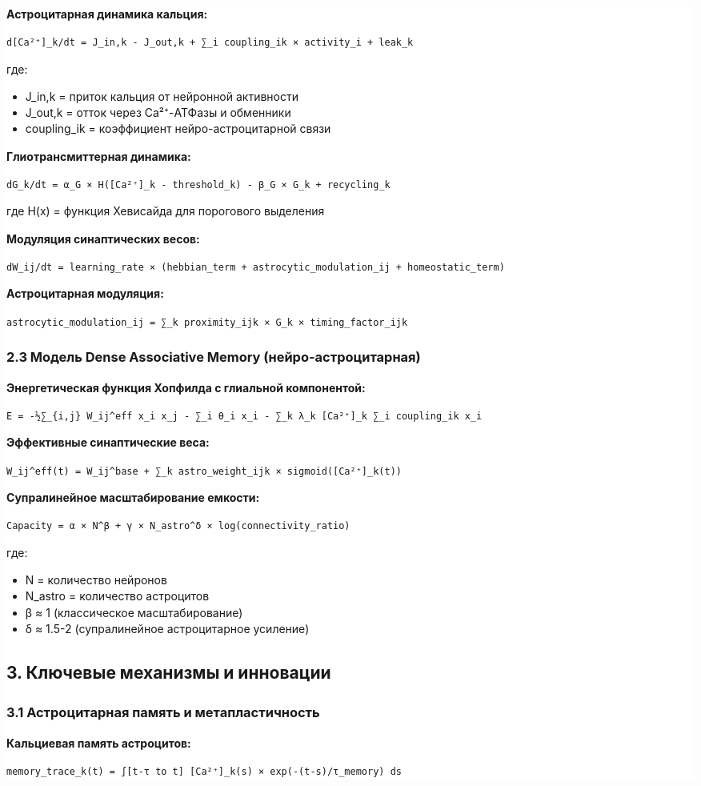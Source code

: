 **Астроцитарная динамика кальция:**
```
d[Ca²⁺]_k/dt = J_in,k - J_out,k + ∑_i coupling_ik × activity_i + leak_k
```
где:
- J_in,k = приток кальция от нейронной активности
- J_out,k = отток через Ca²⁺-АТФазы и обменники
- coupling_ik = коэффициент нейро-астроцитарной связи

**Глиотрансмиттерная динамика:**
```
dG_k/dt = α_G × H([Ca²⁺]_k - threshold_k) - β_G × G_k + recycling_k
```
где H(x) = функция Хевисайда для порогового выделения

**Модуляция синаптических весов:**
```
dW_ij/dt = learning_rate × (hebbian_term + astrocytic_modulation_ij + homeostatic_term)
```

**Астроцитарная модуляция:**
```
astrocytic_modulation_ij = ∑_k proximity_ijk × G_k × timing_factor_ijk
```

### 2.3 Модель Dense Associative Memory (нейро-астроцитарная)

**Энергетическая функция Хопфилда с глиальной компонентой:**
```
E = -½∑_{i,j} W_ij^eff x_i x_j - ∑_i θ_i x_i - ∑_k λ_k [Ca²⁺]_k ∑_i coupling_ik x_i
```

**Эффективные синаптические веса:**
```
W_ij^eff(t) = W_ij^base + ∑_k astro_weight_ijk × sigmoid([Ca²⁺]_k(t))
```

**Супралинейное масштабирование емкости:**
```
Capacity = α × N^β + γ × N_astro^δ × log(connectivity_ratio)
```
где:
- N = количество нейронов
- N_astro = количество астроцитов
- β ≈ 1 (классическое масштабирование)
- δ ≈ 1.5-2 (супралинейное астроцитарное усиление)

## 3. Ключевые механизмы и инновации

### 3.1 Астроцитарная память и метапластичность

**Кальциевая память астроцитов:**
```
memory_trace_k(t) = ∫[t-τ to t] [Ca²⁺]_k(s) × exp(-(t-s)/τ_memory) ds
```
